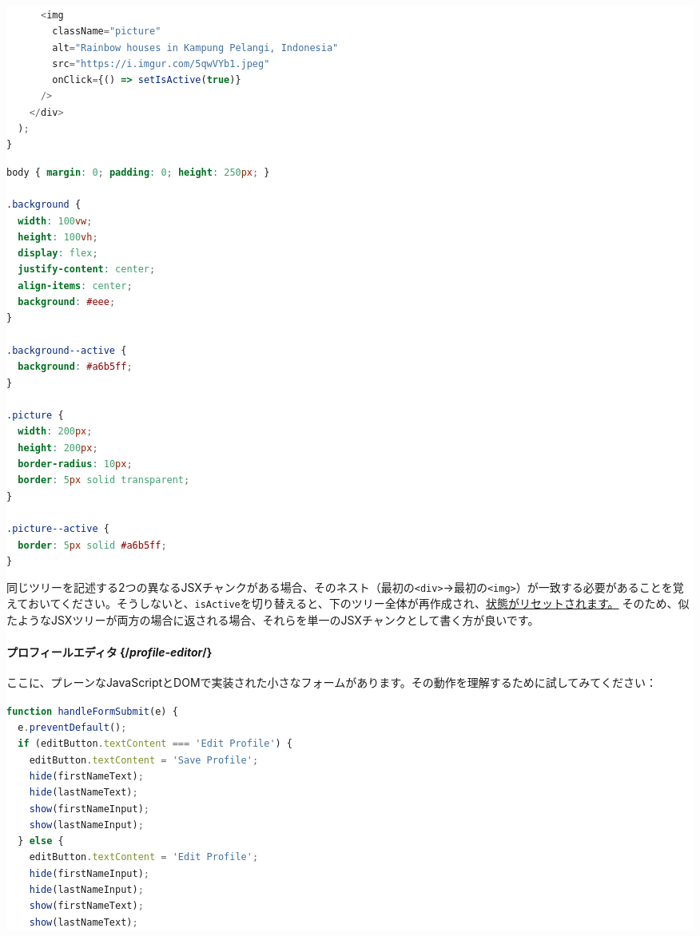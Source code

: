 ```js
      <img
        className="picture"
        alt="Rainbow houses in Kampung Pelangi, Indonesia"
        src="https://i.imgur.com/5qwVYb1.jpeg"
        onClick={() => setIsActive(true)}
      />
    </div>
  );
}
```

```css
body { margin: 0; padding: 0; height: 250px; }

.background {
  width: 100vw;
  height: 100vh;
  display: flex;
  justify-content: center;
  align-items: center;
  background: #eee;
}

.background--active {
  background: #a6b5ff;
}

.picture {
  width: 200px;
  height: 200px;
  border-radius: 10px;
  border: 5px solid transparent;
}

.picture--active {
  border: 5px solid #a6b5ff;
}
```

</Sandpack>

同じツリーを記述する2つの異なるJSXチャンクがある場合、そのネスト（最初の`<div>`→最初の`<img>`）が一致する必要があることを覚えておいてください。そうしないと、`isActive`を切り替えると、下のツリー全体が再作成され、[状態がリセットされます。](/learn/preserving-and-resetting-state) そのため、似たようなJSXツリーが両方の場合に返される場合、それらを単一のJSXチャンクとして書く方が良いです。

</Solution>

#### プロフィールエディタ {/*profile-editor*/}

ここに、プレーンなJavaScriptとDOMで実装された小さなフォームがあります。その動作を理解するために試してみてください：

<Sandpack>

```js src/index.js active
function handleFormSubmit(e) {
  e.preventDefault();
  if (editButton.textContent === 'Edit Profile') {
    editButton.textContent = 'Save Profile';
    hide(firstNameText);
    hide(lastNameText);
    show(firstNameInput);
    show(lastNameInput);
  } else {
    editButton.textContent = 'Edit Profile';
    hide(firstNameInput);
    hide(lastNameInput);
    show(firstNameText);
    show(lastNameText);
```